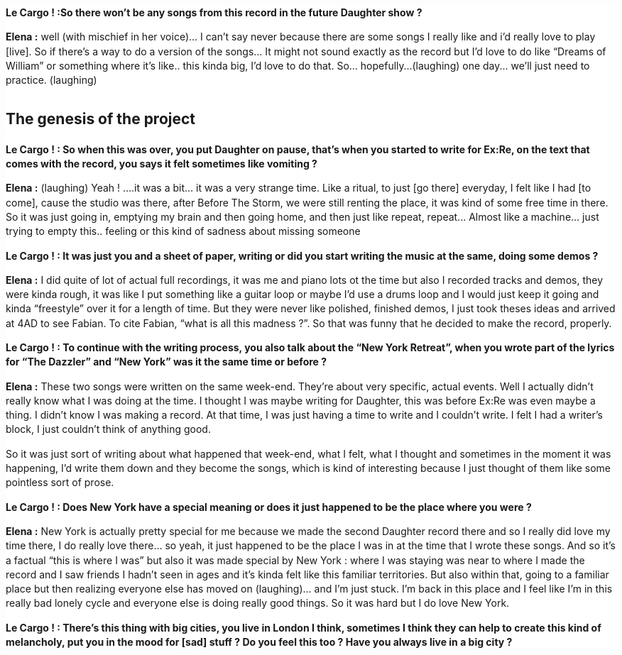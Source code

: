 **Le Cargo ! :So there won’t be any songs from this record in the future Daughter show ?**

**Elena :** well (with mischief in her voice)... I can’t say never because there are some songs I really like and i’d really love to play [live]. So if there’s a way to do a version of the songs… It might not sound exactly as the record but I’d love to do like “Dreams of William” or something where it’s like.. this kinda big, I’d love to do that. So… hopefully…(laughing) one day... we’ll just need to practice. (laughing)

## The genesis of the project

**Le Cargo ! : So when this was over, you put Daughter on pause, that’s when you started to write for Ex:Re, on the text that comes with the record, you says it felt sometimes like vomiting ?**

**Elena :** (laughing) Yeah ! ….it was a bit… it was a very strange time. Like a ritual, to just [go there] everyday, I felt like I had [to come], cause the studio was there, after Before The Storm, we were still renting the place, it was kind of some free time in there. So it was just going in, emptying my brain and then going home, and then just like repeat, repeat... Almost like a machine… just trying to empty this.. feeling or this kind of sadness about missing someone

**Le Cargo ! : It was just you and a sheet of paper, writing or did you start writing the music at the same, doing some demos ?**

**Elena :** I did quite of lot of actual full recordings, it was me and piano lots ot the time but also I recorded tracks and demos, they were kinda rough, it was like I put something like a guitar loop or maybe I’d use a drums loop and I would just keep it going and kinda “freestyle” over it for a length of time. But they were never like polished, finished demos, I just took theses ideas and arrived at 4AD to see Fabian. To cite Fabian, “what is all this madness ?”. So that was funny that he decided to make the record, properly.

**Le Cargo ! : To continue with the writing process, you also talk about the “New York Retreat”, when you wrote part of the lyrics for “The Dazzler” and “New York” was it the same time or before ?**

**Elena :** These two songs were written on the same week-end. They’re about very specific, actual events. Well I actually didn’t really know what I was doing at the time. I thought I was maybe writing for Daughter, this was before Ex:Re was even maybe a thing. I didn’t know I was making a record. At that time, I was just having a time to write and I couldn’t write. I felt I had a writer’s block, I just couldn’t think of anything good.

So it was just sort of writing about what happened that week-end, what I felt, what I thought and sometimes in the moment it was happening, I’d write them down and they become the songs, which is kind of interesting because I just thought of them like some pointless sort of prose.

**Le Cargo ! : Does New York have a special meaning or does it just happened to be the place where you were ?**

**Elena :** New York is actually pretty special for me because we made the second Daughter record there and so I really did love my time there, I do really love there… so yeah, it just happened to be the place I was in at the time that I wrote these songs. And so it’s a factual “this is where I was” but also it was made special by New York : where I was staying was near to where I made the record and I saw friends I hadn’t seen in ages and it’s kinda felt like this familiar territories. But also within that, going to a familiar place but then realizing everyone else has moved on (laughing)... and I’m just stuck. I’m back in this place and I feel like I’m in this really bad lonely cycle and everyone else is doing really good things. So it was hard but I do love New York.

**Le Cargo ! : There’s this thing with big cities, you live in London I think, sometimes I think they can help to create this kind of melancholy, put you in the mood for [sad] stuff ? Do you feel this too ? Have you always live in a big city ?**
